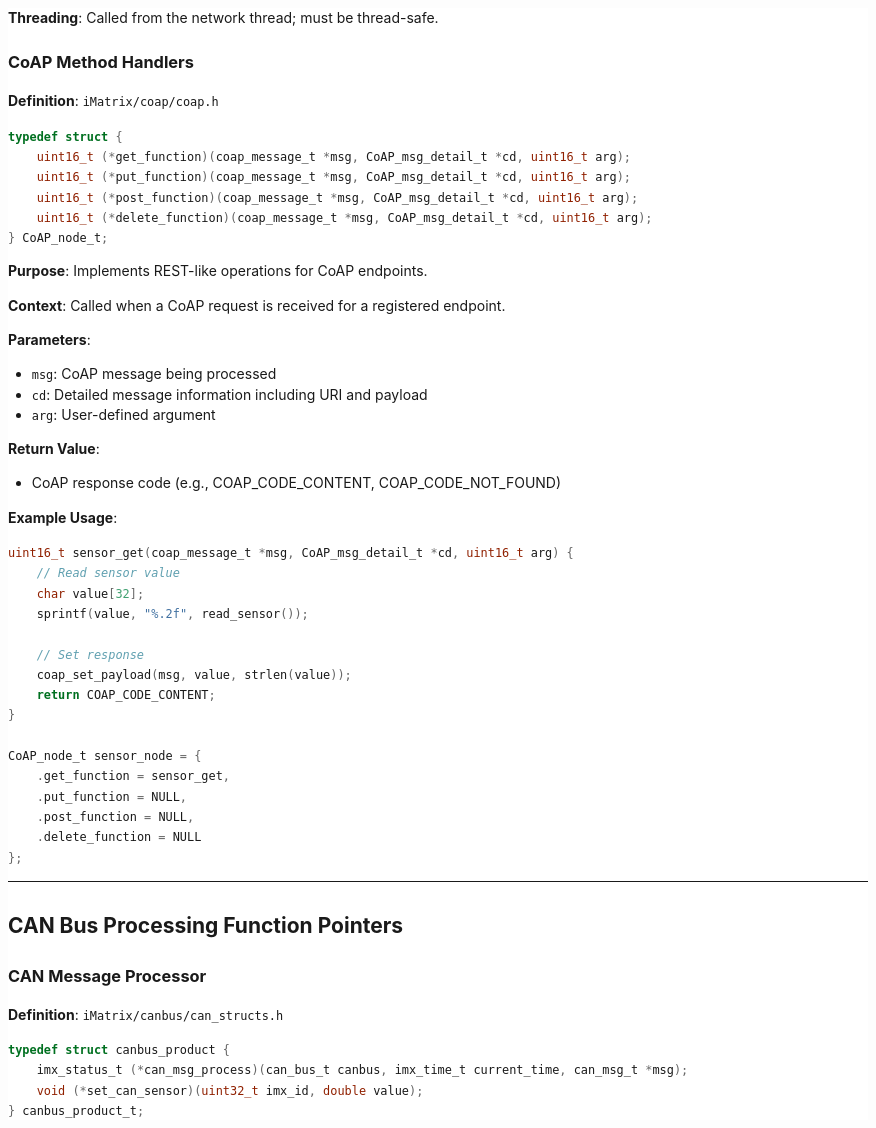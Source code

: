 **Threading**: Called from the network thread; must be thread-safe.

### CoAP Method Handlers

**Definition**: `iMatrix/coap/coap.h`
```c
typedef struct {
    uint16_t (*get_function)(coap_message_t *msg, CoAP_msg_detail_t *cd, uint16_t arg);
    uint16_t (*put_function)(coap_message_t *msg, CoAP_msg_detail_t *cd, uint16_t arg);
    uint16_t (*post_function)(coap_message_t *msg, CoAP_msg_detail_t *cd, uint16_t arg);
    uint16_t (*delete_function)(coap_message_t *msg, CoAP_msg_detail_t *cd, uint16_t arg);
} CoAP_node_t;
```

**Purpose**: Implements REST-like operations for CoAP endpoints.

**Context**: Called when a CoAP request is received for a registered endpoint.

**Parameters**:
- `msg`: CoAP message being processed
- `cd`: Detailed message information including URI and payload
- `arg`: User-defined argument

**Return Value**: 
- CoAP response code (e.g., COAP_CODE_CONTENT, COAP_CODE_NOT_FOUND)

**Example Usage**:
```c
uint16_t sensor_get(coap_message_t *msg, CoAP_msg_detail_t *cd, uint16_t arg) {
    // Read sensor value
    char value[32];
    sprintf(value, "%.2f", read_sensor());
    
    // Set response
    coap_set_payload(msg, value, strlen(value));
    return COAP_CODE_CONTENT;
}

CoAP_node_t sensor_node = {
    .get_function = sensor_get,
    .put_function = NULL,
    .post_function = NULL,
    .delete_function = NULL
};
```

---

## CAN Bus Processing Function Pointers

### CAN Message Processor

**Definition**: `iMatrix/canbus/can_structs.h`
```c
typedef struct canbus_product {
    imx_status_t (*can_msg_process)(can_bus_t canbus, imx_time_t current_time, can_msg_t *msg);
    void (*set_can_sensor)(uint32_t imx_id, double value);
} canbus_product_t;
```

